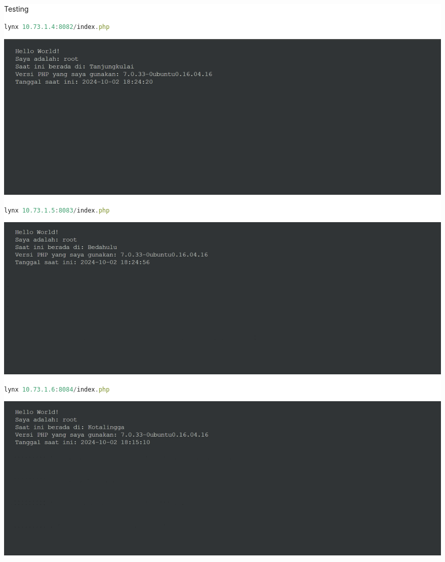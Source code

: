 Testing

```jsx
lynx 10.73.1.4:8082/index.php
```

![Screenshot 2024-10-03 012429.png](Screenshot_2024-10-03_012429.png)

```jsx
lynx 10.73.1.5:8083/index.php
```

![Screenshot 2024-10-03 012503.png](Screenshot_2024-10-03_012503.png)

```jsx
lynx 10.73.1.6:8084/index.php
```

![Screenshot 2024-10-03 011518.png](Screenshot_2024-10-03_011518.png)
